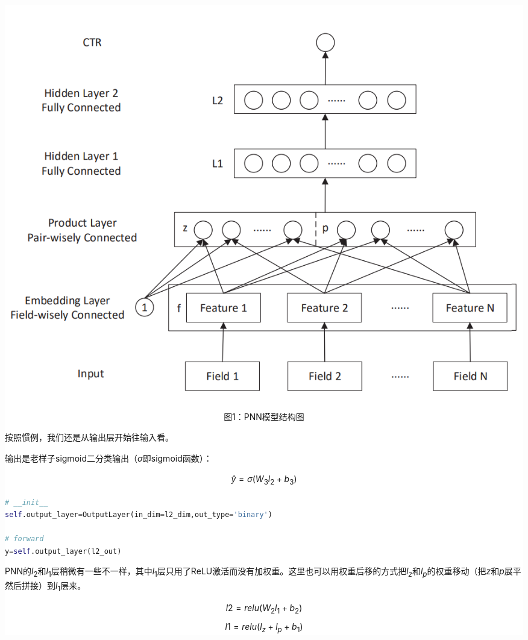 ![PNN模型结构](img/PNN_model_structure.png)
<div style="text-align: center;">图1：PNN模型结构图</div>

按照惯例，我们还是从输出层开始往输入看。

输出是老样子sigmoid二分类输出（$\sigma$即sigmoid函数）：

$$ \hat{y}=\sigma(W_3l_2+b_3) \tag{1} $$

```python
# __init__
self.output_layer=OutputLayer(in_dim=l2_dim,out_type='binary')

# forward
y=self.output_layer(l2_out)
```

PNN的$l_2$和$l_1$层稍微有一些不一样，其中$l_1$层只用了ReLU激活而没有加权重。这里也可以用权重后移的方式把$l_z$和$l_p$的权重移动（把$z$和$p$展平然后拼接）到$l_1$层来。

$$ l2=relu(W_2l_1+b_2) \tag{2} $$
$$ l1=relu(l_z+l_p+b_1) \tag{3} $$
